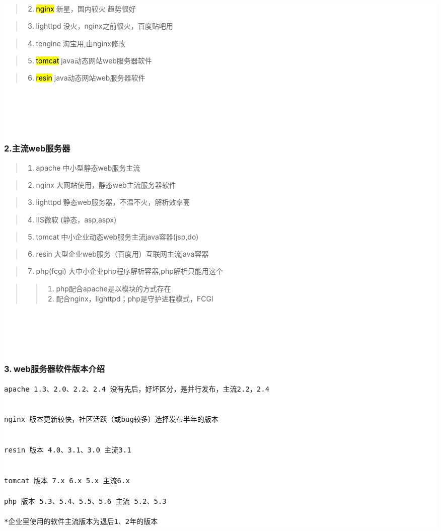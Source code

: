 >2. <mark>nginx</mark> 	 新星，国内较火 趋势很好

>3. lighttpd	 没火，nginx之前很火，百度贴吧用

>4. tengine 淘宝用,由nginx修改

>5. <mark>tomcat</mark> java动态网站web服务器软件

>6. <mark>resin</mark>  java动态网站web服务器软件



<br>
</br>
<br>
</br>


### 2.主流web服务器


>1. apache 中小型静态web服务主流

>2. nginx  大网站使用，静态web主流服务器软件

>3. lighttpd  静态web服务器，不温不火，解析效率高


>4. IIS微软   (静态，asp,aspx)

>5. tomcat 中小企业动态web服务主流java容器(jsp,do)

>6. resin  大型企业web服务（百度用）互联网主流java容器

>7. php(fcgi) 大中小企业php程序解析容器,php解析只能用这个

>>1. php配合apache是以模块的方式存在
>>2. 配合nginx，lighttpd；php是守护进程模式，FCGI

<br>
</br>
<br>
</br>


### 3. web服务器软件版本介绍
<pre>
apache 1.3、2.0、2.2、2.4 没有先后，好坏区分，是并行发布，主流2.2，2.4


nginx 版本更新较快，社区活跃（或bug较多）选择发布半年的版本


resin 版本 4.0、3.1、3.0 主流3.1


tomcat 版本 7.x 6.x 5.x 主流6.x

php 版本 5.3、5.4、5.5、5.6 主流 5.2、5.3

*企业里使用的软件主流版本为退后1、2年的版本
</pre>

